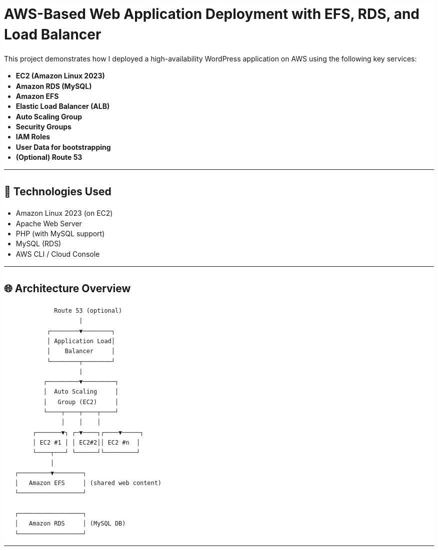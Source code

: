 # AWS-Based Web Application Deployment with EFS, RDS, and Load Balancer

This project demonstrates how I deployed a high-availability WordPress application on AWS using the following key services:

- **EC2 (Amazon Linux 2023)**
- **Amazon RDS (MySQL)**
- **Amazon EFS**
- **Elastic Load Balancer (ALB)**
- **Auto Scaling Group**
- **Security Groups**
- **IAM Roles**
- **User Data for bootstrapping**
- **(Optional) Route 53**

---

## 🔧 Technologies Used

- Amazon Linux 2023 (on EC2)
- Apache Web Server
- PHP (with MySQL support)
- MySQL (RDS)
- AWS CLI / Cloud Console

---

## 🌐 Architecture Overview

```text
              Route 53 (optional)
                     |
            ┌────────▼────────┐
            │ Application Load│
            │    Balancer     │
            └────────┬────────┘
                     |
           ┌─────────▼─────────┐
           │  Auto Scaling     │
           │   Group (EC2)     │
           └────┬────┬────┬────┘
                │    │    │
        ┌───────▼┐ ┌─▼────┐┌────▼─────┐
        │ EC2 #1 │ │ EC2#2││ EC2 #n  │
        └────┬───┘ └──────┘└─────────┘
             │
   ┌─────────▼────────┐
   │   Amazon EFS     │ (shared web content)
   └──────────────────┘

   ┌──────────────────┐
   │   Amazon RDS     │ (MySQL DB)
   └──────────────────┘
```

---
